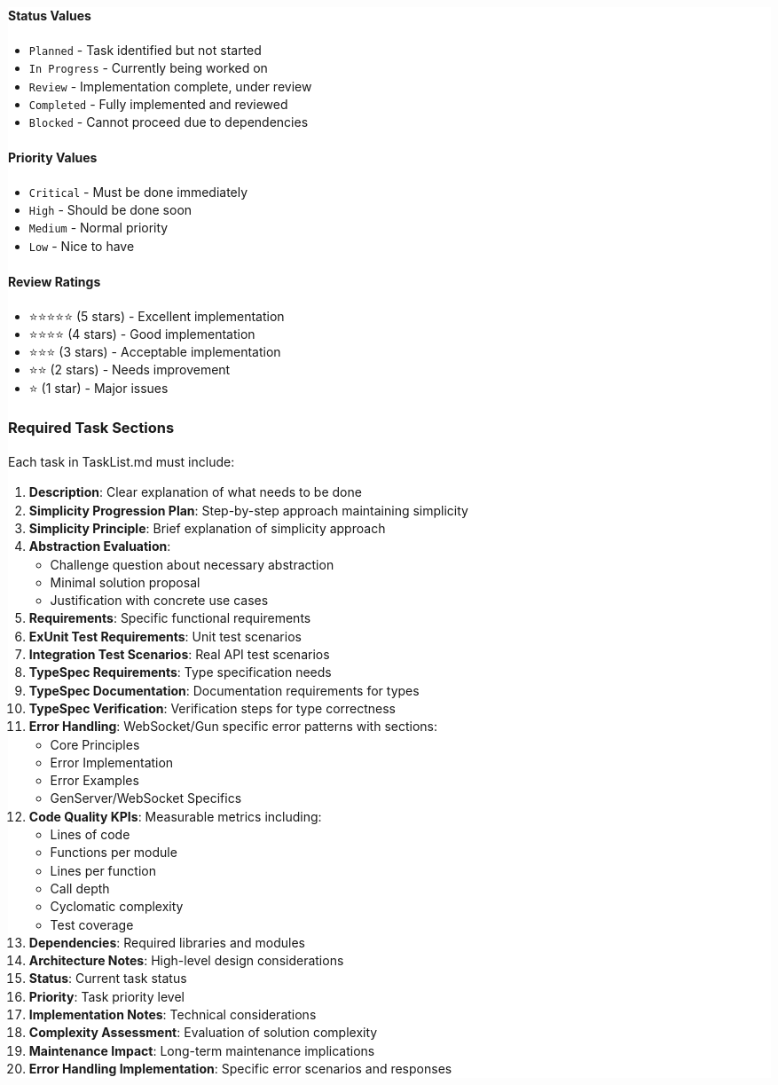 #### Status Values
- `Planned` - Task identified but not started
- `In Progress` - Currently being worked on
- `Review` - Implementation complete, under review
- `Completed` - Fully implemented and reviewed
- `Blocked` - Cannot proceed due to dependencies

#### Priority Values
- `Critical` - Must be done immediately
- `High` - Should be done soon
- `Medium` - Normal priority
- `Low` - Nice to have

#### Review Ratings
- ⭐⭐⭐⭐⭐ (5 stars) - Excellent implementation
- ⭐⭐⭐⭐ (4 stars) - Good implementation
- ⭐⭐⭐ (3 stars) - Acceptable implementation
- ⭐⭐ (2 stars) - Needs improvement
- ⭐ (1 star) - Major issues

### Required Task Sections
Each task in TaskList.md must include:

1. **Description**: Clear explanation of what needs to be done
2. **Simplicity Progression Plan**: Step-by-step approach maintaining simplicity
3. **Simplicity Principle**: Brief explanation of simplicity approach
4. **Abstraction Evaluation**: 
   - Challenge question about necessary abstraction
   - Minimal solution proposal
   - Justification with concrete use cases
5. **Requirements**: Specific functional requirements
6. **ExUnit Test Requirements**: Unit test scenarios
7. **Integration Test Scenarios**: Real API test scenarios
8. **TypeSpec Requirements**: Type specification needs
9. **TypeSpec Documentation**: Documentation requirements for types
10. **TypeSpec Verification**: Verification steps for type correctness
11. **Error Handling**: WebSocket/Gun specific error patterns with sections:
    - Core Principles
    - Error Implementation
    - Error Examples
    - GenServer/WebSocket Specifics
12. **Code Quality KPIs**: Measurable metrics including:
    - Lines of code
    - Functions per module
    - Lines per function
    - Call depth
    - Cyclomatic complexity
    - Test coverage
13. **Dependencies**: Required libraries and modules
14. **Architecture Notes**: High-level design considerations
15. **Status**: Current task status
16. **Priority**: Task priority level
17. **Implementation Notes**: Technical considerations
18. **Complexity Assessment**: Evaluation of solution complexity
19. **Maintenance Impact**: Long-term maintenance implications
20. **Error Handling Implementation**: Specific error scenarios and responses
